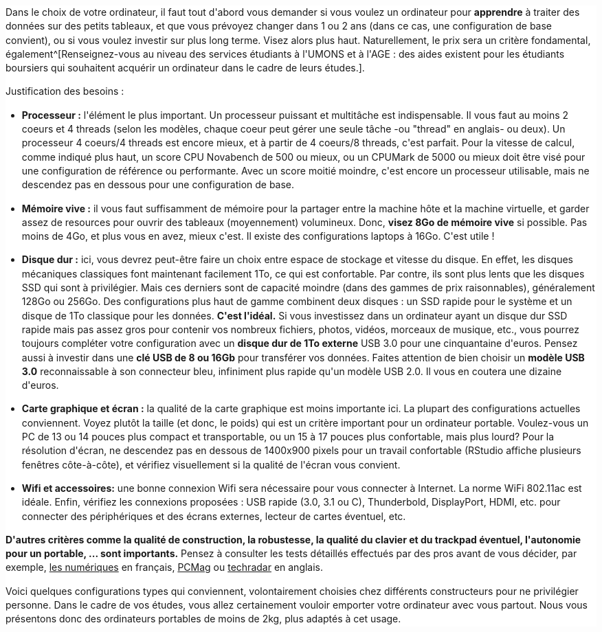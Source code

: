 Dans le choix de votre ordinateur, il faut tout d'abord vous demander si vous voulez un ordinateur pour **apprendre** à traiter des données sur des petits tableaux, et que vous prévoyez changer dans 1 ou 2 ans (dans ce cas, une configuration de base convient), ou si vous voulez investir sur plus long terme. Visez alors plus haut. Naturellement, le prix sera un critère fondamental, également^[Renseignez-vous au niveau des services étudiants à l'UMONS et à l'AGE : des aides existent pour les étudiants boursiers qui souhaitent acquérir un ordinateur dans le cadre de leurs études.].

Justification des besoins :

- **Processeur :** l'élément le plus important. Un processeur puissant et multitâche est indispensable. Il vous faut au moins 2 coeurs et 4 threads (selon les modèles, chaque coeur peut gérer une seule tâche -ou "thread" en anglais- ou deux). Un processeur 4 coeurs/4 threads est encore mieux, et à partir de 4 coeurs/8 threads, c'est parfait. Pour la vitesse de calcul, comme indiqué plus haut, un score CPU Novabench de 500 ou mieux, ou un CPUMark de 5000 ou mieux doit être visé pour une configuration de référence ou performante. Avec un score moitié moindre, c'est encore un processeur utilisable, mais ne descendez pas en dessous pour une configuration de base.

- **Mémoire vive :** il vous faut suffisamment de mémoire pour la partager entre la machine hôte et la machine virtuelle, et garder assez de resources pour ouvrir des tableaux (moyennement) volumineux. Donc, **visez 8Go de mémoire vive** si possible. Pas moins de 4Go, et plus vous en avez, mieux c'est. Il existe des configurations laptops à 16Go. C'est utile !

- **Disque dur :** ici, vous devrez peut-être faire un choix entre espace de stockage et vitesse du disque. En effet, les disques mécaniques classiques font maintenant facilement 1To, ce qui est confortable. Par contre, ils sont plus lents que les disques SSD qui sont à privilégier. Mais ces derniers sont de capacité moindre (dans des gammes de prix raisonnables), généralement 128Go ou 256Go. Des configurations plus haut de gamme combinent deux disques : un SSD rapide pour le système et un disque de 1To classique pour les données. **C'est l'idéal.** Si vous investissez dans un ordinateur ayant un disque dur SSD rapide mais pas assez gros pour contenir vos nombreux fichiers, photos, vidéos, morceaux de musique, etc., vous pourrez toujours compléter votre configuration avec un **disque dur de 1To externe** USB 3.0 pour une cinquantaine d'euros. Pensez aussi à investir dans une **clé USB de 8 ou 16Gb** pour transférer vos données. Faites attention de bien choisir un **modèle USB 3.0** reconnaissable à son connecteur bleu, infiniment plus rapide qu'un modèle USB 2.0. Il vous en coutera une dizaine d'euros.

- **Carte graphique et écran :** la qualité de la carte graphique est moins importante ici. La plupart des configurations actuelles conviennent. Voyez plutôt la taille (et donc, le poids) qui est un critère important pour un ordinateur portable. Voulez-vous un PC de 13 ou 14 pouces plus compact et transportable, ou un 15 à 17 pouces plus confortable, mais plus lourd? Pour la résolution d'écran, ne descendez pas en dessous de 1400x900 pixels pour un travail confortable (RStudio affiche plusieurs fenêtres côte-à-côte), et vérifiez visuellement si la qualité de l'écran vous convient.

- **Wifi et accessoires:** une bonne connexion Wifi sera nécessaire pour vous connecter à Internet. La norme WiFi 802.11ac est idéale. Enfin, vérifiez les connexions proposées : USB rapide (3.0, 3.1 ou C), Thunderbold, DisplayPort, HDMI, etc. pour connecter des périphériques et des écrans externes, lecteur de cartes éventuel, etc.

**D'autres critères comme la qualité de construction, la robustesse, la qualité du clavier et du trackpad éventuel, l'autonomie pour un portable, ... sont importants.** Pensez à consulter les tests détaillés effectués par des pros avant de vous décider, par exemple, [les numériques](https://www.lesnumeriques.com) en français, [PCMag](https://www.pcmag.com/article2/0,2817,1623917,00.asp) ou [techradar](https://www.techradar.com) en anglais.

Voici quelques configurations types qui conviennent, volontairement choisies chez différents constructeurs pour ne privilégier personne. Dans le cadre de vos études, vous allez certainement vouloir emporter votre ordinateur avec vous partout. Nous vous présentons donc des ordinateurs portables de moins de 2kg, plus adaptés à cet usage.
